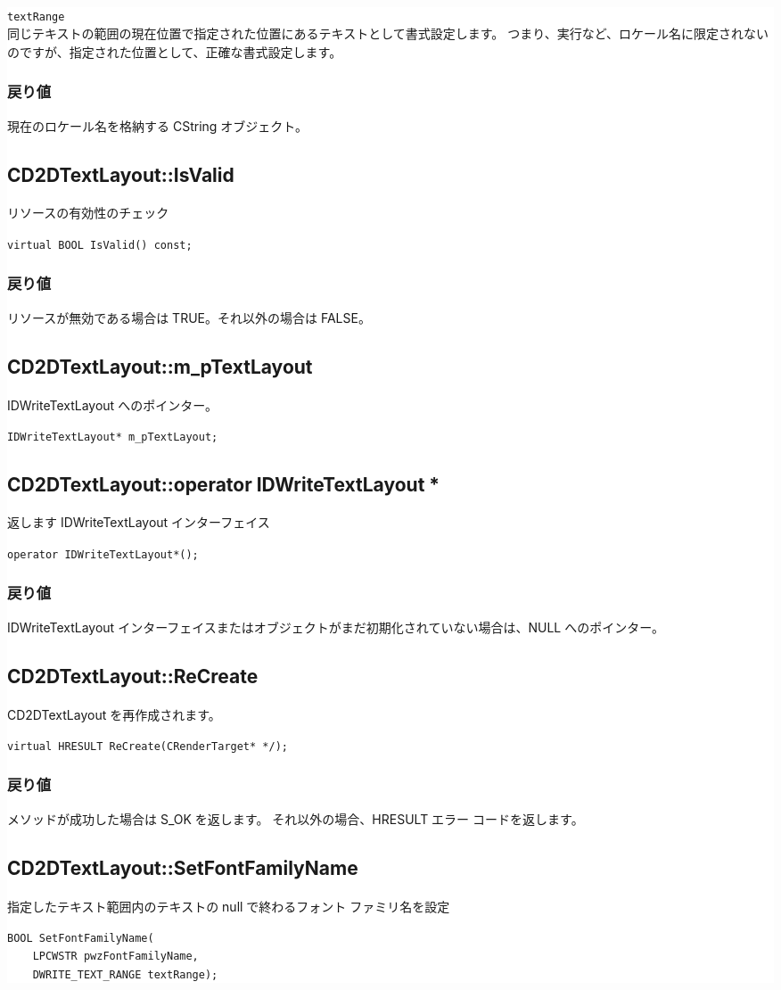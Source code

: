  `textRange`  
 同じテキストの範囲の現在位置で指定された位置にあるテキストとして書式設定します。 つまり、実行など、ロケール名に限定されないのですが、指定された位置として、正確な書式設定します。  
  
### <a name="return-value"></a>戻り値  
 現在のロケール名を格納する CString オブジェクト。  
  
##  <a name="isvalid"></a>  CD2DTextLayout::IsValid  
 リソースの有効性のチェック  
  
```  
virtual BOOL IsValid() const;  
```  
  
### <a name="return-value"></a>戻り値  
 リソースが無効である場合は TRUE。それ以外の場合は FALSE。  
  
##  <a name="m_ptextlayout"></a>  CD2DTextLayout::m_pTextLayout  
 IDWriteTextLayout へのポインター。  
  
```  
IDWriteTextLayout* m_pTextLayout;  
```  
  
##  <a name="operator_idwritetextlayout_star"></a>  CD2DTextLayout::operator IDWriteTextLayout *  
 返します IDWriteTextLayout インターフェイス  
  
```  
operator IDWriteTextLayout*();
```   
  
### <a name="return-value"></a>戻り値  
 IDWriteTextLayout インターフェイスまたはオブジェクトがまだ初期化されていない場合は、NULL へのポインター。  
  
##  <a name="recreate"></a>  CD2DTextLayout::ReCreate  
 CD2DTextLayout を再作成されます。  
  
```  
virtual HRESULT ReCreate(CRenderTarget* */);
```  
  
### <a name="return-value"></a>戻り値  
 メソッドが成功した場合は S_OK を返します。 それ以外の場合、HRESULT エラー コードを返します。  
  
##  <a name="setfontfamilyname"></a>  CD2DTextLayout::SetFontFamilyName  
 指定したテキスト範囲内のテキストの null で終わるフォント ファミリ名を設定  
  
```  
BOOL SetFontFamilyName(
    LPCWSTR pwzFontFamilyName,  
    DWRITE_TEXT_RANGE textRange);
```  
  